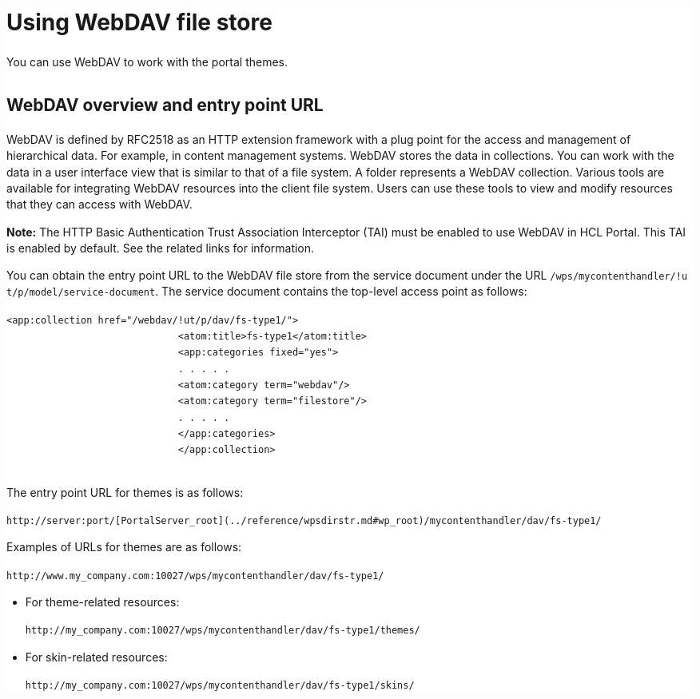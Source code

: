 # Using WebDAV file store

You can use WebDAV to work with the portal themes.

## WebDAV overview and entry point URL

WebDAV is defined by RFC2518 as an HTTP extension framework with a plug point for the access and management of hierarchical data. For example, in content management systems. WebDAV stores the data in collections. You can work with the data in a user interface view that is similar to that of a file system. A folder represents a WebDAV collection. Various tools are available for integrating WebDAV resources into the client file system. Users can use these tools to view and modify resources that they can access with WebDAV.

**Note:** The HTTP Basic Authentication Trust Association Interceptor (TAI) must be enabled to use WebDAV in HCL Portal. This TAI is enabled by default. See the related links for information.

You can obtain the entry point URL to the WebDAV file store from the service document under the URL `/wps/mycontenthandler/!ut/p/model/service-document`. The service document contains the top-level access point as follows:

```
<app:collection href="/webdav/!ut/p/dav/fs-type1/">
                              <atom:title>fs-type1</atom:title>
                              <app:categories fixed="yes">
                              . . . . . 
                              <atom:category term="webdav"/>
                              <atom:category term="filestore"/>
                              . . . . . 
                              </app:categories>
                              </app:collection>
                         
```

The entry point URL for themes is as follows:

```
http://server:port/[PortalServer_root](../reference/wpsdirstr.md#wp_root)/mycontenthandler/dav/fs-type1/
```

Examples of URLs for themes are as follows:

```
http://www.my_company.com:10027/wps/mycontenthandler/dav/fs-type1/
```

-   For theme-related resources:

    ```
    http://my_company.com:10027/wps/mycontenthandler/dav/fs-type1/themes/
    ```

-   For skin-related resources:

    ```
    http://my_company.com:10027/wps/mycontenthandler/dav/fs-type1/skins/
    ```
